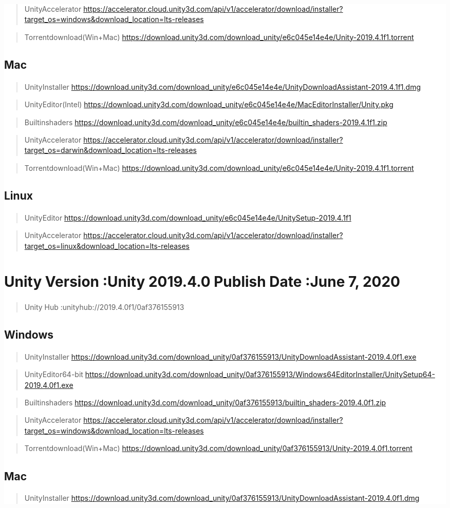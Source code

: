 > UnityAccelerator   https://accelerator.cloud.unity3d.com/api/v1/accelerator/download/installer?target_os=windows&download_location=lts-releases

> Torrentdownload(Win+Mac)   https://download.unity3d.com/download_unity/e6c045e14e4e/Unity-2019.4.1f1.torrent

## Mac 

> UnityInstaller   https://download.unity3d.com/download_unity/e6c045e14e4e/UnityDownloadAssistant-2019.4.1f1.dmg

> UnityEditor(Intel)   https://download.unity3d.com/download_unity/e6c045e14e4e/MacEditorInstaller/Unity.pkg

> Builtinshaders   https://download.unity3d.com/download_unity/e6c045e14e4e/builtin_shaders-2019.4.1f1.zip

> UnityAccelerator   https://accelerator.cloud.unity3d.com/api/v1/accelerator/download/installer?target_os=darwin&download_location=lts-releases

> Torrentdownload(Win+Mac)   https://download.unity3d.com/download_unity/e6c045e14e4e/Unity-2019.4.1f1.torrent

## Linux 

> UnityEditor   https://download.unity3d.com/download_unity/e6c045e14e4e/UnitySetup-2019.4.1f1

> UnityAccelerator   https://accelerator.cloud.unity3d.com/api/v1/accelerator/download/installer?target_os=linux&download_location=lts-releases



# Unity Version :Unity 2019.4.0	Publish Date :June 7, 2020
> Unity Hub :unityhub://2019.4.0f1/0af376155913

## Windows 

> UnityInstaller   https://download.unity3d.com/download_unity/0af376155913/UnityDownloadAssistant-2019.4.0f1.exe

> UnityEditor64-bit   https://download.unity3d.com/download_unity/0af376155913/Windows64EditorInstaller/UnitySetup64-2019.4.0f1.exe

> Builtinshaders   https://download.unity3d.com/download_unity/0af376155913/builtin_shaders-2019.4.0f1.zip

> UnityAccelerator   https://accelerator.cloud.unity3d.com/api/v1/accelerator/download/installer?target_os=windows&download_location=lts-releases

> Torrentdownload(Win+Mac)   https://download.unity3d.com/download_unity/0af376155913/Unity-2019.4.0f1.torrent

## Mac 

> UnityInstaller   https://download.unity3d.com/download_unity/0af376155913/UnityDownloadAssistant-2019.4.0f1.dmg
